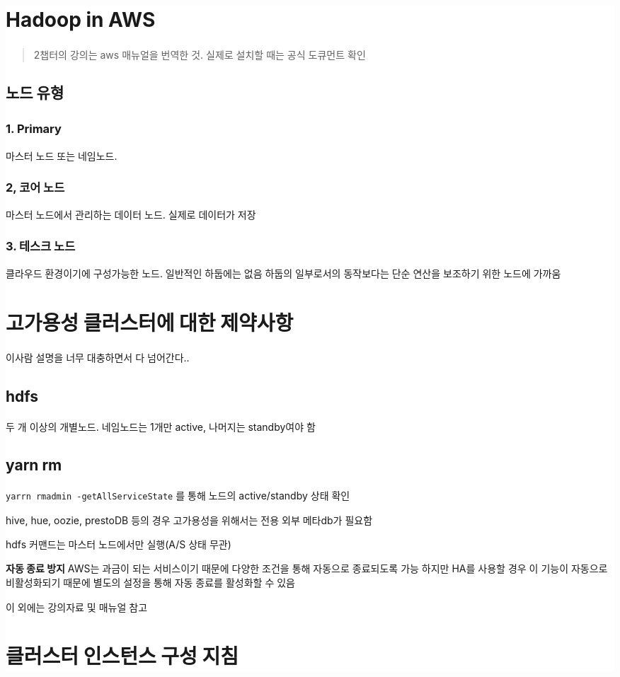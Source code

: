 # Hadoop in AWS
> 2챕터의 강의는 aws 매뉴얼을 번역한 것. 실제로 설치할 때는 공식 도큐먼트 확인

## 노드 유형
### 1. Primary
마스터 노드 또는 네임노드.

### 2, 코어 노드
마스터 노드에서 관리하는 데이터 노드.
실제로 데이터가 저장

### 3. 테스크 노드
클라우드 환경이기에 구성가능한 노드. 일반적인 하둡에는 없음
하둡의 일부로서의 동작보다는 단순 연산을 보조하기 위한 노드에 가까움


# 고가용성 클러스터에 대한 제약사항
이사람 설명을 너무 대충하면서 다 넘어간다..

## hdfs
두 개 이상의 개별노드. 네임노드는 1개만 active, 나머지는 standby여야 함

## yarn rm
`yarrn rmadmin -getAllServiceState` 를 통해 노드의 active/standby 상태 확인

hive, hue, oozie, prestoDB 등의 경우 고가용성을 위해서는 전용 외부 메타db가 필요함

hdfs 커맨드는 마스터 노드에서만 실행(A/S 상태 무관)

**자동 종료 방지** AWS는 과금이 되는 서비스이기 때문에 다양한 조건을 통해 자동으로 종료되도록 가능
하지만 HA를 사용할 경우 이 기능이 자동으로 비활성화되기 때문에 별도의 설정을 통해 자동 종료를 활성화할 수 있음

이 외에는 강의자료 및 매뉴얼 참고

# 클러스터 인스턴스 구성 지침


